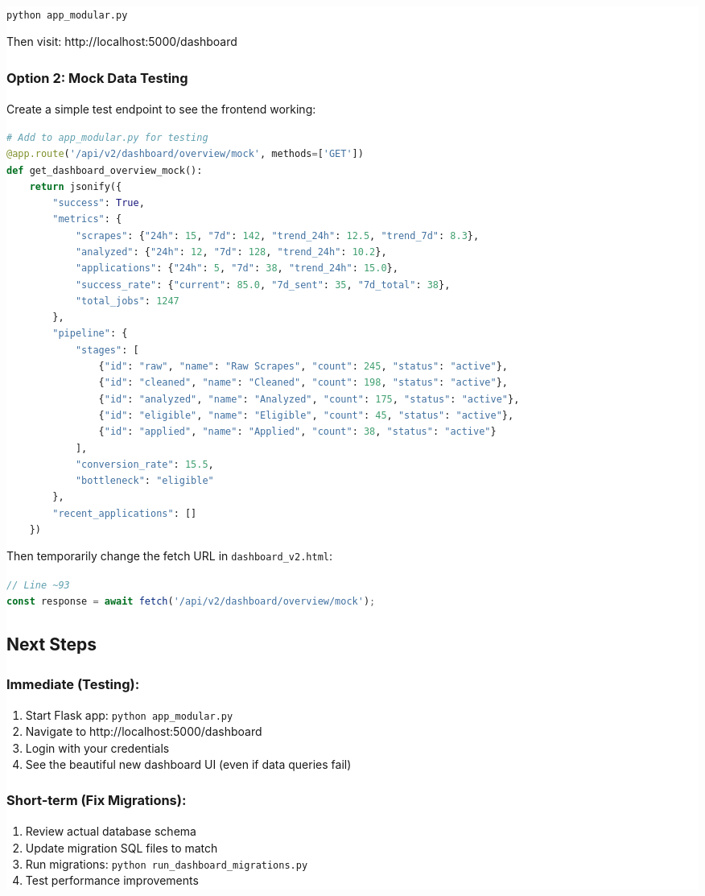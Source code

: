```bash
python app_modular.py
```

Then visit: http://localhost:5000/dashboard

### Option 2: Mock Data Testing
Create a simple test endpoint to see the frontend working:

```python
# Add to app_modular.py for testing
@app.route('/api/v2/dashboard/overview/mock', methods=['GET'])
def get_dashboard_overview_mock():
    return jsonify({
        "success": True,
        "metrics": {
            "scrapes": {"24h": 15, "7d": 142, "trend_24h": 12.5, "trend_7d": 8.3},
            "analyzed": {"24h": 12, "7d": 128, "trend_24h": 10.2},
            "applications": {"24h": 5, "7d": 38, "trend_24h": 15.0},
            "success_rate": {"current": 85.0, "7d_sent": 35, "7d_total": 38},
            "total_jobs": 1247
        },
        "pipeline": {
            "stages": [
                {"id": "raw", "name": "Raw Scrapes", "count": 245, "status": "active"},
                {"id": "cleaned", "name": "Cleaned", "count": 198, "status": "active"},
                {"id": "analyzed", "name": "Analyzed", "count": 175, "status": "active"},
                {"id": "eligible", "name": "Eligible", "count": 45, "status": "active"},
                {"id": "applied", "name": "Applied", "count": 38, "status": "active"}
            ],
            "conversion_rate": 15.5,
            "bottleneck": "eligible"
        },
        "recent_applications": []
    })
```

Then temporarily change the fetch URL in `dashboard_v2.html`:
```javascript
// Line ~93
const response = await fetch('/api/v2/dashboard/overview/mock');
```

## Next Steps

### Immediate (Testing):
1. Start Flask app: `python app_modular.py`
2. Navigate to http://localhost:5000/dashboard
3. Login with your credentials
4. See the beautiful new dashboard UI (even if data queries fail)

### Short-term (Fix Migrations):
1. Review actual database schema
2. Update migration SQL files to match
3. Run migrations: `python run_dashboard_migrations.py`
4. Test performance improvements
